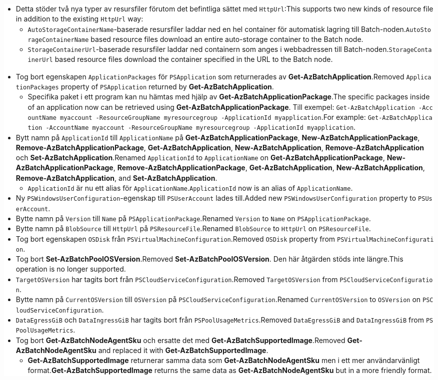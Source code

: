   - <span data-ttu-id="42f58-296">Detta stöder två nya typer av resursfiler förutom det befintliga sättet med `HttpUrl`:</span><span class="sxs-lookup"><span data-stu-id="42f58-296">This supports two new kinds of resource file in addition to the existing `HttpUrl` way:</span></span>
    - <span data-ttu-id="42f58-297">`AutoStorageContainerName`-baserade resursfiler laddar ned en hel container för automatisk lagring till Batch-noden.</span><span class="sxs-lookup"><span data-stu-id="42f58-297">`AutoStorageContainerName` based resource files download an entire auto-storage container to the Batch node.</span></span>
    - <span data-ttu-id="42f58-298">`StorageContainerUrl`-baserade resursfiler laddar ned containern som anges i webbadressen till Batch-noden.</span><span class="sxs-lookup"><span data-stu-id="42f58-298">`StorageContainerUrl` based resource files download the container specified in the URL to the Batch node.</span></span>
* <span data-ttu-id="42f58-299">Tog bort egenskapen `ApplicationPackages` för `PSApplication` som returnerades av **Get-AzBatchApplication**.</span><span class="sxs-lookup"><span data-stu-id="42f58-299">Removed `ApplicationPackages` property of `PSApplication` returned by **Get-AzBatchApplication**.</span></span>
  - <span data-ttu-id="42f58-300">Specifika paket i ett program kan nu hämtas med hjälp av **Get-AzBatchApplicationPackage**.</span><span class="sxs-lookup"><span data-stu-id="42f58-300">The specific packages inside of an application now can be retrieved using **Get-AzBatchApplicationPackage**.</span></span> <span data-ttu-id="42f58-301">Till exempel: `Get-AzBatchApplication -AccountName myaccount -ResourceGroupName myresourcegroup -ApplicationId myapplication`.</span><span class="sxs-lookup"><span data-stu-id="42f58-301">For example: `Get-AzBatchApplication -AccountName myaccount -ResourceGroupName myresourcegroup -ApplicationId myapplication`.</span></span>
* <span data-ttu-id="42f58-302">Bytt namn på `ApplicationId` till `ApplicationName` på **Get-AzBatchApplicationPackage**, **New-AzBatchApplicationPackage**, **Remove-AzBatchApplicationPackage**, **Get-AzBatchApplication**, **New-AzBatchApplication**, **Remove-AzBatchApplication** och **Set-AzBatchApplication**.</span><span class="sxs-lookup"><span data-stu-id="42f58-302">Renamed `ApplicationId` to `ApplicationName` on **Get-AzBatchApplicationPackage**, **New-AzBatchApplicationPackage**, **Remove-AzBatchApplicationPackage**, **Get-AzBatchApplication**, **New-AzBatchApplication**, **Remove-AzBatchApplication**, and **Set-AzBatchApplication**.</span></span>
  - <span data-ttu-id="42f58-303">`ApplicationId` är nu ett alias för `ApplicationName`.</span><span class="sxs-lookup"><span data-stu-id="42f58-303">`ApplicationId` now is an alias of `ApplicationName`.</span></span>
* <span data-ttu-id="42f58-304">Ny `PSWindowsUserConfiguration`-egenskap till `PSUserAccount` lades till.</span><span class="sxs-lookup"><span data-stu-id="42f58-304">Added new `PSWindowsUserConfiguration` property to `PSUserAccount`.</span></span>
* <span data-ttu-id="42f58-305">Bytte namn på `Version` till `Name` på `PSApplicationPackage`.</span><span class="sxs-lookup"><span data-stu-id="42f58-305">Renamed `Version` to `Name` on `PSApplicationPackage`.</span></span>
* <span data-ttu-id="42f58-306">Bytte namn på `BlobSource` till `HttpUrl` på `PSResourceFile`.</span><span class="sxs-lookup"><span data-stu-id="42f58-306">Renamed `BlobSource` to `HttpUrl` on `PSResourceFile`.</span></span>
* <span data-ttu-id="42f58-307">Tog bort egenskapen `OSDisk` från `PSVirtualMachineConfiguration`.</span><span class="sxs-lookup"><span data-stu-id="42f58-307">Removed `OSDisk` property from `PSVirtualMachineConfiguration`.</span></span>
* <span data-ttu-id="42f58-308">Tog bort **Set-AzBatchPoolOSVersion**.</span><span class="sxs-lookup"><span data-stu-id="42f58-308">Removed **Set-AzBatchPoolOSVersion**.</span></span> <span data-ttu-id="42f58-309">Den här åtgärden stöds inte längre.</span><span class="sxs-lookup"><span data-stu-id="42f58-309">This operation is no longer supported.</span></span>
* <span data-ttu-id="42f58-310">`TargetOSVersion` har tagits bort från `PSCloudServiceConfiguration`.</span><span class="sxs-lookup"><span data-stu-id="42f58-310">Removed `TargetOSVersion` from `PSCloudServiceConfiguration`.</span></span>
* <span data-ttu-id="42f58-311">Bytte namn på `CurrentOSVersion` till `OSVersion` på `PSCloudServiceConfiguration`.</span><span class="sxs-lookup"><span data-stu-id="42f58-311">Renamed `CurrentOSVersion` to `OSVersion` on `PSCloudServiceConfiguration`.</span></span>
* <span data-ttu-id="42f58-312">`DataEgressGiB` och `DataIngressGiB` har tagits bort från `PSPoolUsageMetrics`.</span><span class="sxs-lookup"><span data-stu-id="42f58-312">Removed `DataEgressGiB` and `DataIngressGiB` from `PSPoolUsageMetrics`.</span></span>
* <span data-ttu-id="42f58-313">Tog bort **Get-AzBatchNodeAgentSku** och ersatte det med **Get-AzBatchSupportedImage**.</span><span class="sxs-lookup"><span data-stu-id="42f58-313">Removed **Get-AzBatchNodeAgentSku** and replaced it with  **Get-AzBatchSupportedImage**.</span></span> 
  - <span data-ttu-id="42f58-314">**Get-AzBatchSupportedImage** returnerar samma data som **Get-AzBatchNodeAgentSku** men i ett mer användarvänligt format.</span><span class="sxs-lookup"><span data-stu-id="42f58-314">**Get-AzBatchSupportedImage** returns the same data as **Get-AzBatchNodeAgentSku** but in a more friendly format.</span></span>